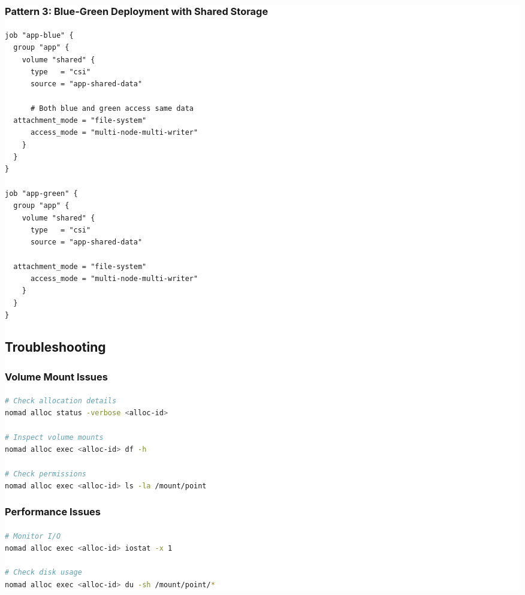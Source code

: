 ### Pattern 3: Blue-Green Deployment with Shared Storage

```hcl
job "app-blue" {
  group "app" {
    volume "shared" {
      type   = "csi"
      source = "app-shared-data"

      # Both blue and green access same data
  attachment_mode = "file-system"
      access_mode = "multi-node-multi-writer"
    }
  }
}

job "app-green" {
  group "app" {
    volume "shared" {
      type   = "csi"
      source = "app-shared-data"

  attachment_mode = "file-system"
      access_mode = "multi-node-multi-writer"
    }
  }
}
```

## Troubleshooting

### Volume Mount Issues

```bash
# Check allocation details
nomad alloc status -verbose <alloc-id>

# Inspect volume mounts
nomad alloc exec <alloc-id> df -h

# Check permissions
nomad alloc exec <alloc-id> ls -la /mount/point
```

### Performance Issues

```bash
# Monitor I/O
nomad alloc exec <alloc-id> iostat -x 1

# Check disk usage
nomad alloc exec <alloc-id> du -sh /mount/point/*
```
